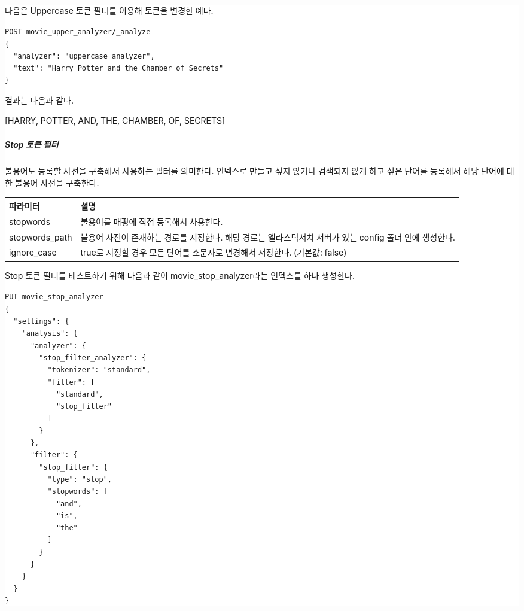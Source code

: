 다음은 Uppercase 토큰 필터를 이용해 토큰을 변경한 예다.

```http
POST movie_upper_analyzer/_analyze
{
  "analyzer": "uppercase_analyzer",
  "text": "Harry Potter and the Chamber of Secrets"
}
```

결과는 다음과 같다.

[HARRY, POTTER, AND, THE, CHAMBER, OF, SECRETS]



##### Stop 토큰 필터

불용어도 등록할 사전을 구축해서 사용하는 필터를 의미한다.
인덱스로 만들고 싶지 않거나 검색되지 않게 하고 싶은 단어를 등록해서 해당 단어에 대한 불용어 사전을 구축한다.

| 파라미터       | 설명                                                         |
| :------------- | :----------------------------------------------------------- |
| stopwords      | 불용어를 매핑에 직접 등록해서 사용한다.                      |
| stopwords_path | 불용어 사전이 존재하는 경로를 지정한다. 해당 경로는 엘라스틱서치 서버가 있는 config 폴더 안에 생성한다. |
| ignore_case    | true로 지정할 경우 모든 단어를 소문자로 변경해서 저장한다. (기본값: false) |

Stop 토큰 필터를 테스트하기 위해 다음과 같이 movie_stop_analyzer라는 인덱스를 하나 생성한다.

```http
PUT movie_stop_analyzer
{
  "settings": {
    "analysis": {
      "analyzer": {
        "stop_filter_analyzer": {
          "tokenizer": "standard",
          "filter": [
            "standard",
            "stop_filter"
          ]
        }
      },
      "filter": {
        "stop_filter": {
          "type": "stop",
          "stopwords": [
            "and", 
            "is",
            "the"
          ]
        }
      }
    }
  }
}
```
